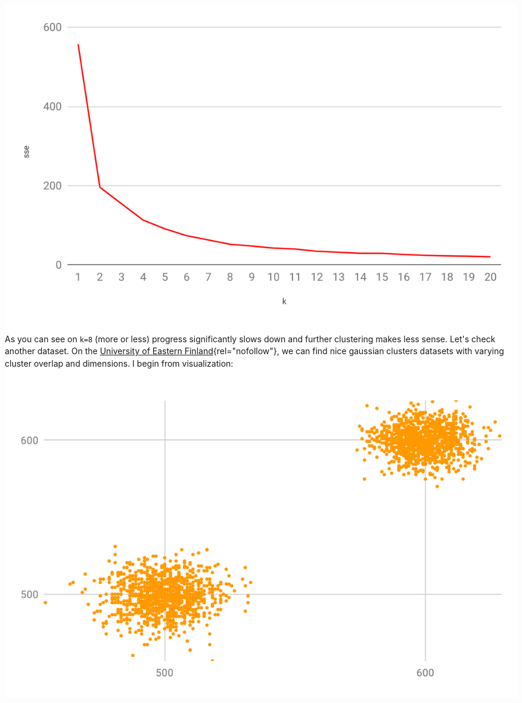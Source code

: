 [![chicago robberies sse vs k](/assets/posts/clustering-sse-robbery.svg)](/assets/posts/clustering-sse-robbery.svg)

As you can see on `k=8` (more or less) progress significantly slows down and further clustering makes less sense.
Let's check another dataset. On the [University of Eastern Finland](http://cs.joensuu.fi/sipu/datasets/){rel="nofollow"}, 
we can find nice gaussian clusters datasets with varying cluster overlap and dimensions. I begin from visualization:

[![clustering synthetic dataset](/assets/posts/clustering-synthetic.svg)](/assets/posts/clustering-synthetic.svg)
